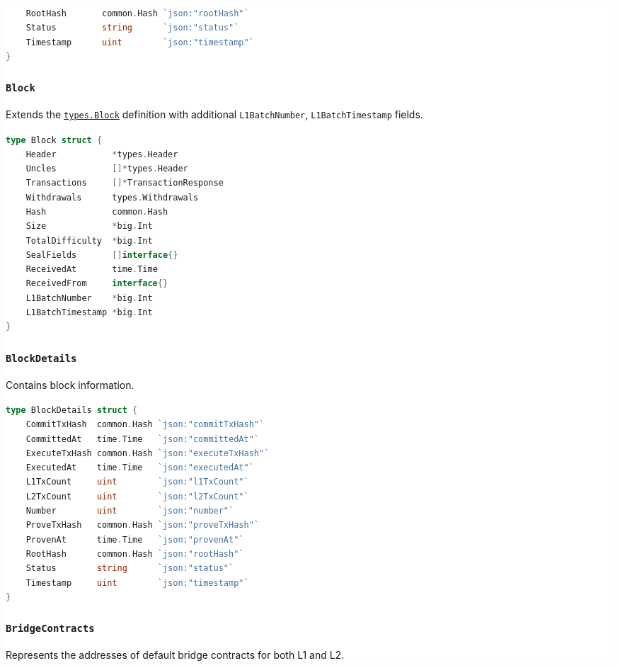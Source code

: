 ```go
	RootHash       common.Hash `json:"rootHash"`
	Status         string      `json:"status"`
	Timestamp      uint        `json:"timestamp"`
}
```

### `Block`

Extends the [`types.Block`](https://pkg.go.dev/github.com/ethereum/go-ethereum@v1.12.0/core/types#Block) definition with
additional `L1BatchNumber`, `L1BatchTimestamp` fields.

```go
type Block struct {
	Header           *types.Header
	Uncles           []*types.Header
	Transactions     []*TransactionResponse
	Withdrawals      types.Withdrawals
	Hash             common.Hash
	Size             *big.Int
	TotalDifficulty  *big.Int
	SealFields       []interface{}
	ReceivedAt       time.Time
	ReceivedFrom     interface{}
	L1BatchNumber    *big.Int
	L1BatchTimestamp *big.Int
}
```

### `BlockDetails`

Contains block information.

```go
type BlockDetails struct {
	CommitTxHash  common.Hash `json:"commitTxHash"`
	CommittedAt   time.Time   `json:"committedAt"`
	ExecuteTxHash common.Hash `json:"executeTxHash"`
	ExecutedAt    time.Time   `json:"executedAt"`
	L1TxCount     uint        `json:"l1TxCount"`
	L2TxCount     uint        `json:"l2TxCount"`
	Number        uint        `json:"number"`
	ProveTxHash   common.Hash `json:"proveTxHash"`
	ProvenAt      time.Time   `json:"provenAt"`
	RootHash      common.Hash `json:"rootHash"`
	Status        string      `json:"status"`
	Timestamp     uint        `json:"timestamp"`
}
```

### `BridgeContracts`

Represents the addresses of default bridge contracts for both L1 and L2.
